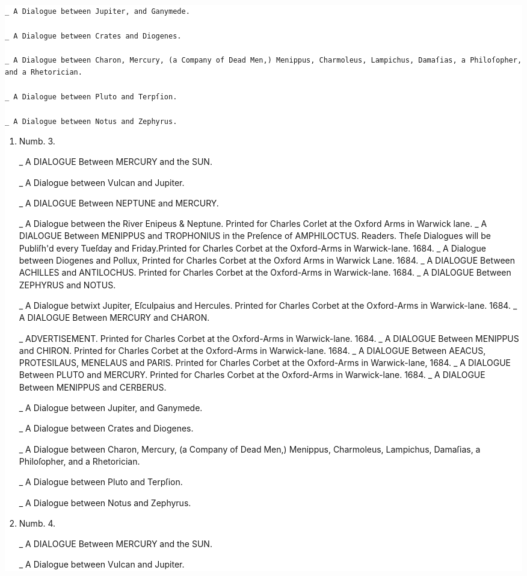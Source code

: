     _ A Dialogue between Jupiter, and Ganymede.

    _ A Dialogue between Crates and Diogenes.

    _ A Dialogue between Charon, Mercury, (a Company of Dead Men,) Menippus, Charmoleus, Lampichus, Damaſias, a Philoſopher, and a Rhetorician.

    _ A Dialogue between Pluto and Terpſion.

    _ A Dialogue between Notus and Zephyrus.

1. Numb. 3.

    _ A DIALOGUE Between MERCURY and the SUN.

    _ A Dialogue between Vulcan and Jupiter.

    _ A DIALOGUE Between NEPTUNE and MERCURY.

    _ A Dialogue between the River Enipeus & Neptune.
Printed for Charles Corlet at the Oxford Arms in Warwick lane.
    _ A DIALOGUE Between MENIPPUS and TROPHONIUS in the Preſence of AMPHILOCTUS.
Readers. Theſe Dialogues will be Publiſh'd every Tueſday and Friday.Printed for Charles Corbet at the Oxford-Arms in Warwick-lane. 1684.
    _ A Dialogue between Diogenes and Pollux,
Printed for Charles Corbet at the Oxford Arms in Warwick Lane. 1684.
    _ A DIALOGUE Between ACHILLES and ANTILOCHUS.
Printed for Charles Corbet at the Oxford-Arms in Warwick-lane. 1684.
    _ A DIALOGUE Between ZEPHYRUS and NOTUS.

    _ A Dialogue betwixt Jupiter, Eſculpaius and Hercules.
Printed for Charles Corbet at the Oxford-Arms in Warwick-lane. 1684.
    _ A DIALOGUE Between MERCURY and CHARON.

    _ ADVERTISEMENT.
Printed for Charles Corbet at the Oxford-Arms in Warwick-lane. 1684.
    _ A DIALOGUE Between MENIPPUS and CHIRON.
Printed for Charles Corbet at the Oxford-Arms in Warwick-lane. 1684.
    _ A DIALOGUE Between AEACUS, PROTESILAUS, MENELAUS and PARIS.
Printed for Charles Corbet at the Oxford-Arms in Warwick-lane, 1684.
    _ A DIALOGUE Between PLUTO and MERCURY.
Printed for Charles Corbet at the Oxford-Arms in Warwick-lane. 1684.
    _ A DIALOGUE Between MENIPPUS and CERBERUS.

    _ A Dialogue between Jupiter, and Ganymede.

    _ A Dialogue between Crates and Diogenes.

    _ A Dialogue between Charon, Mercury, (a Company of Dead Men,) Menippus, Charmoleus, Lampichus, Damaſias, a Philoſopher, and a Rhetorician.

    _ A Dialogue between Pluto and Terpſion.

    _ A Dialogue between Notus and Zephyrus.

1. Numb. 4.

    _ A DIALOGUE Between MERCURY and the SUN.

    _ A Dialogue between Vulcan and Jupiter.
